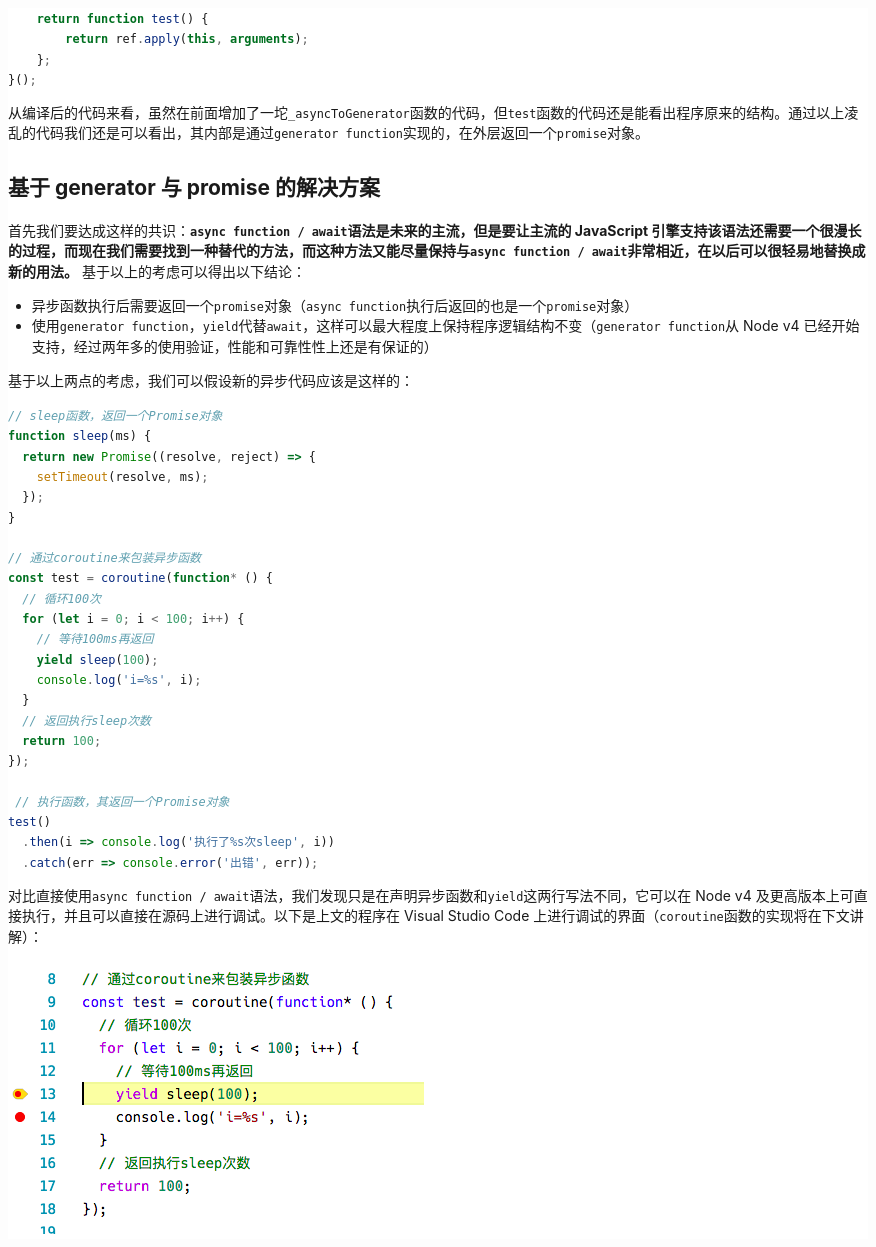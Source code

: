```javascript
    return function test() {
        return ref.apply(this, arguments);
    };
}();
```

从编译后的代码来看，虽然在前面增加了一坨`_asyncToGenerator`函数的代码，但`test`函数的代码还是能看出程序原来的结构。通过以上凌乱的代码我们还是可以看出，其内部是通过`generator function`实现的，在外层返回一个`promise`对象。



## 基于 generator 与 promise 的解决方案

首先我们要达成这样的共识：**`async function / await`语法是未来的主流，但是要让主流的 JavaScript 引擎支持该语法还需要一个很漫长的过程，而现在我们需要找到一种替代的方法，而这种方法又能尽量保持与`async function / await`非常相近，在以后可以很轻易地替换成新的用法。** 基于以上的考虑可以得出以下结论：

+ 异步函数执行后需要返回一个`promise`对象（`async function`执行后返回的也是一个`promise`对象）
+ 使用`generator function`，`yield`代替`await`，这样可以最大程度上保持程序逻辑结构不变（`generator function`从 Node v4 已经开始支持，经过两年多的使用验证，性能和可靠性性上还是有保证的）

基于以上两点的考虑，我们可以假设新的异步代码应该是这样的：

```javascript
// sleep函数，返回一个Promise对象
function sleep(ms) {
  return new Promise((resolve, reject) => {
    setTimeout(resolve, ms);
  });
}

// 通过coroutine来包装异步函数
const test = coroutine(function* () {
  // 循环100次
  for (let i = 0; i < 100; i++) {
    // 等待100ms再返回
    yield sleep(100);
    console.log('i=%s', i);
  }
  // 返回执行sleep次数
  return 100;
});

 // 执行函数，其返回一个Promise对象
test()
  .then(i => console.log('执行了%s次sleep', i))
  .catch(err => console.error('出错', err));
```

对比直接使用`async function / await`语法，我们发现只是在声明异步函数和`yield`这两行写法不同，它可以在 Node v4 及更高版本上可直接执行，并且可以直接在源码上进行调试。以下是上文的程序在 Visual Studio Code 上进行调试的界面（`coroutine`函数的实现将在下文讲解）：

![调试coroutine程序](../../images/2016-10/debug_coroutine.png)
